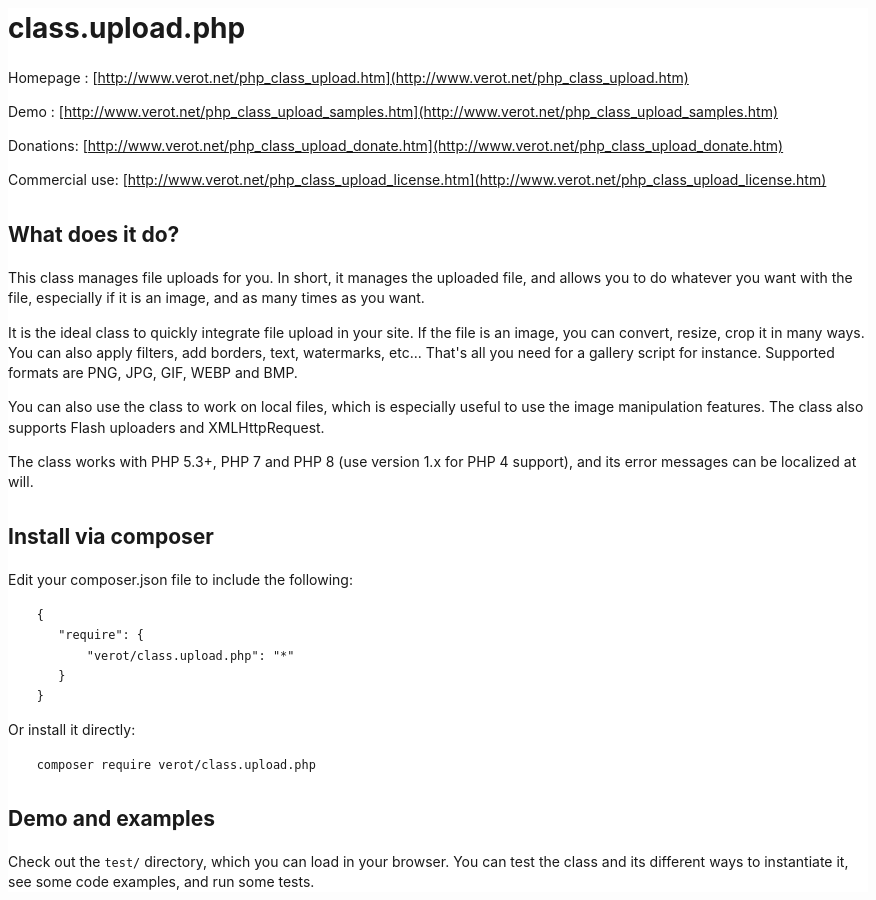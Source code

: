 # class.upload.php

Homepage : [http://www.verot.net/php_class_upload.htm](http://www.verot.net/php_class_upload.htm)

Demo : [http://www.verot.net/php_class_upload_samples.htm](http://www.verot.net/php_class_upload_samples.htm)

Donations: [http://www.verot.net/php_class_upload_donate.htm](http://www.verot.net/php_class_upload_donate.htm)

Commercial use: [http://www.verot.net/php_class_upload_license.htm](http://www.verot.net/php_class_upload_license.htm)


## What does it do?


This class manages file uploads for you. In short, it manages the uploaded file, and allows you to do whatever you want with the file, especially if it is an image, and as many times as you want.

It is the ideal class to quickly integrate file upload in your site. If the file is an image, you can convert, resize, crop it in many ways. You can also apply filters, add borders, text, watermarks, etc... That's all you need for a gallery script for instance. Supported formats are PNG, JPG, GIF, WEBP and BMP.

You can also use the class to work on local files, which is especially useful to use the image manipulation features. The class also supports Flash uploaders and XMLHttpRequest.

The class works with PHP 5.3+, PHP 7 and PHP 8 (use version 1.x for PHP 4 support), and its error messages can be localized at will.


## Install via composer

Edit your composer.json file to include the following:

```
    {
       "require": {
           "verot/class.upload.php": "*"
       }
    }
```

Or install it directly:

```
    composer require verot/class.upload.php
```

## Demo and examples

Check out the `test/` directory, which you can load in your browser. You can test the class and its different ways to instantiate it, see some code examples, and run some tests.

